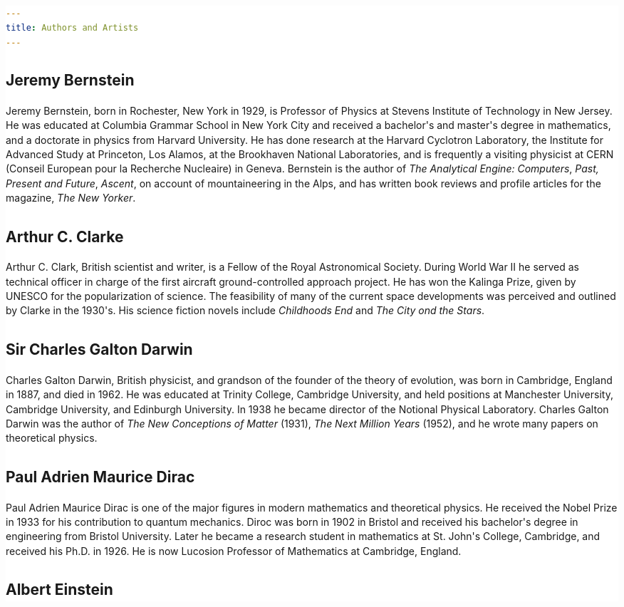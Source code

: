 ```yaml
---
title: Authors and Artists
---
```


## Jeremy Bernstein

Jeremy Bernstein, born in Rochester, New York in 1929, is Professor of Physics at Stevens Institute of Technology in New Jersey. 
He was educated at Columbia Grammar School in New York City and received a bachelor&#39;s and master&#39;s degree in mathematics, and a doctorate in physics from Harvard University. 
He has done research at the Harvard Cyclotron Laboratory, the Institute for Advanced Study at Princeton, Los Alamos, at the Brookhaven National Laboratories, and is frequently a visiting physicist at CERN (Conseil European pour la Recherche Nucleaire) in Geneva. 
Bernstein is the author of <em>The Analytical Engine: Computers</em>, <em>Past, Present and Future</em>, <em>Ascent</em>, on account of mountaineering in the Alps, and has written book reviews and profile articles for the magazine, <em>The New Yorker</em>.

## Arthur C. Clarke

Arthur C. Clark, British scientist and writer, is a Fellow of the Royal Astronomical Society. 
During World War II he served as technical officer in charge of the first aircraft ground-controlled approach project. 
He has won the Kalinga Prize, given by UNESCO for the popularization of science. 
The feasibility of many of the current space developments was perceived and outlined by Clarke in the 1930&#39;s. 
His science fiction novels include <em>Childhoods End</em> and <em>The City ond the Stars</em>. 

## Sir Charles Galton Darwin

Charles Galton Darwin, British physicist, and grandson of the founder of the theory of evolution, was born in Cambridge, England in 1887, and died in 1962. 
He was educated at Trinity College, Cambridge University, and held positions at Manchester University, Cambridge University, and Edinburgh University. 
In 1938 he became director of the Notional Physical Laboratory. 
Charles Galton Darwin was the author of <em>The New Conceptions of Matter</em> (1931), <em>The Next Million Years</em> (1952), and he wrote many papers on theoretical physics. 

## Paul Adrien Maurice Dirac

Paul Adrien Maurice Dirac is one of the major figures in modern mathematics and theoretical physics. 
He received the Nobel Prize in 1933 for his contribution to quantum mechanics. 
Diroc was born in 1902 in Bristol and received his bachelor&#39;s degree in engineering from Bristol University. 
Later he became a research student in mathematics at St. John&#39;s College, Cambridge, and received his Ph.D. in 1926. 
He is now Lucosion Professor of Mathematics at Cambridge, England. 

## Albert Einstein
